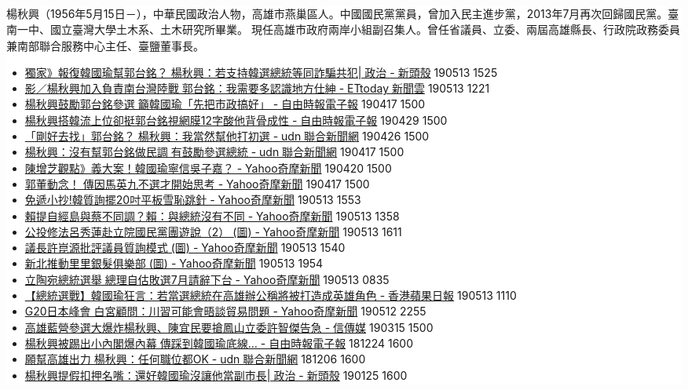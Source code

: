 楊秋興（1956年5月15日－），中華民國政治人物，高雄市燕巢區人。中國國民黨黨員，曾加入民主進步黨，2013年7月再次回歸國民黨。臺南一中、國立臺灣大學土木系、土木研究所畢業。
現任高雄市政府兩岸小組副召集人。曾任省議員、立委、兩屆高雄縣長、行政院政務委員兼南部聯合服務中心主任、臺鹽董事長。
- [獨家》報復韓國瑜幫郭台銘？ 楊秋興：若支持韓選總統等同詐騙共犯| 政治 - 新頭殼](https://newtalk.tw/news/view/2019-05-13/245798 "獨家》報復韓國瑜幫郭台銘？ 楊秋興：若支持韓選總統等同詐騙共犯| 政治 - 新頭殼") 190513 1525
- [影／楊秋興加入負責南台灣陸戰 郭台銘：我需要多認識地方仕紳 - ETtoday 新聞雲](https://www.ettoday.net/news/20190513/1443316.htm "影／楊秋興加入負責南台灣陸戰 郭台銘：我需要多認識地方仕紳 - ETtoday 新聞雲") 190513 1221
- [楊秋興鼓勵郭台銘參選 籲韓國瑜「先把市政搞好」 - 自由時報電子報](https://m.ltn.com.tw/news/politics/breakingnews/2762359 "楊秋興鼓勵郭台銘參選 籲韓國瑜「先把市政搞好」 - 自由時報電子報") 190417 1500
- [楊秋興搭韓流上位卻挺郭台銘視網膜12字酸他背骨成性 - 自由時報電子報](http://ent.ltn.com.tw/news/breakingnews/2773509 "楊秋興搭韓流上位卻挺郭台銘視網膜12字酸他背骨成性 - 自由時報電子報") 190429 1500
- [「剛好去找」郭台銘？ 楊秋興：我當然幫他打初選 - udn 聯合新聞網](https://udn.com/news/story/6656/3778738 "「剛好去找」郭台銘？ 楊秋興：我當然幫他打初選 - udn 聯合新聞網") 190426 1500
- [楊秋興：沒有幫郭台銘做民調 有鼓勵參選總統 - udn 聯合新聞網](https://udn.com/news/story/6656/3761658 "楊秋興：沒有幫郭台銘做民調 有鼓勵參選總統 - udn 聯合新聞網") 190417 1500
- [陳增芝觀點》義大案！韓國瑜寧信吳子嘉？ - Yahoo奇摩新聞](https://tw.news.yahoo.com/%E9%99%B3%E5%A2%9E%E8%8A%9D%E8%A7%80%E9%BB%9E-%E7%BE%A9%E5%A4%A7%E6%A1%88-%E9%9F%93%E5%9C%8B%E7%91%9C%E5%AF%A7%E4%BF%A1%E5%90%B3%E5%AD%90%E5%98%89-141824211.html "陳增芝觀點》義大案！韓國瑜寧信吳子嘉？ - Yahoo奇摩新聞") 190420 1500
- [郭董動念！ 傳因馬英九不選才開始思考 - Yahoo奇摩新聞](https://tw.news.yahoo.com/%E9%83%AD%E8%91%A3%E5%8B%95%E5%BF%B5-%E5%82%B3%E5%9B%A0%E9%A6%AC%E8%8B%B1%E4%B9%9D%E4%B8%8D%E9%81%B8%E6%89%8D%E9%96%8B%E5%A7%8B%E6%80%9D%E8%80%83-044144563.html "郭董動念！ 傳因馬英九不選才開始思考 - Yahoo奇摩新聞") 190417 1500
- [免遞小抄!韓質詢擺20吋平板雪恥跳針 - Yahoo奇摩新聞](https://tw.news.yahoo.com/video/%E5%85%8D%E9%81%9E%E5%B0%8F%E6%8A%84-%E9%9F%93%E8%B3%AA%E8%A9%A2%E6%93%BA20%E5%90%8B%E5%B9%B3%E6%9D%BF%E9%9B%AA%E6%81%A5%E8%B7%B3%E9%87%9D-075357208.html "免遞小抄!韓質詢擺20吋平板雪恥跳針 - Yahoo奇摩新聞") 190513 1553
- [賴提自經島與蔡不同調？賴：與總統沒有不同 - Yahoo奇摩新聞](https://tw.news.yahoo.com/video/%E8%B3%B4%E6%8F%90%E8%87%AA%E7%B6%93%E5%B3%B6%E8%88%87%E8%94%A1%E4%B8%8D%E5%90%8C%E8%AA%BF-%E8%B3%B4-%E8%88%87%E7%B8%BD%E7%B5%B1%E6%B2%92%E6%9C%89%E4%B8%8D%E5%90%8C-053606893.html "賴提自經島與蔡不同調？賴：與總統沒有不同 - Yahoo奇摩新聞") 190513 1358
- [公投修法呂秀蓮赴立院國民黨團遊說（2） (圖) - Yahoo奇摩新聞](https://tw.news.yahoo.com/%E5%85%AC%E6%8A%95%E4%BF%AE%E6%B3%95%E5%91%82%E7%A7%80%E8%93%AE%E8%B5%B4%E7%AB%8B%E9%99%A2%E5%9C%8B%E6%B0%91%E9%BB%A8%E5%9C%98%E9%81%8A%E8%AA%AA-2-%E5%9C%96-081112687.html "公投修法呂秀蓮赴立院國民黨團遊說（2） (圖) - Yahoo奇摩新聞") 190513 1611
- [議長許崑源批評議員質詢模式 (圖) - Yahoo奇摩新聞](https://tw.news.yahoo.com/%E8%AD%B0%E9%95%B7%E8%A8%B1%E5%B4%91%E6%BA%90%E6%89%B9%E8%A9%95%E8%AD%B0%E5%93%A1%E8%B3%AA%E8%A9%A2%E6%A8%A1%E5%BC%8F-%E5%9C%96-074011926.html "議長許崑源批評議員質詢模式 (圖) - Yahoo奇摩新聞") 190513 1540
- [新北推動里里銀髮俱樂部 (圖) - Yahoo奇摩新聞](https://tw.news.yahoo.com/%E6%96%B0%E5%8C%97%E6%8E%A8%E5%8B%95%E9%87%8C%E9%87%8C%E9%8A%80%E9%AB%AE%E4%BF%B1%E6%A8%82%E9%83%A8-%E5%9C%96-115416028.html "新北推動里里銀髮俱樂部 (圖) - Yahoo奇摩新聞") 190513 1954
- [立陶宛總統選舉 總理自估敗選7月請辭下台 - Yahoo奇摩新聞](https://tw.news.yahoo.com/%E7%AB%8B%E9%99%B6%E5%AE%9B%E7%B8%BD%E7%B5%B1%E9%81%B8%E8%88%89-%E7%B8%BD%E7%90%86%E8%87%AA%E4%BC%B0%E6%95%97%E9%81%B87%E6%9C%88%E8%AB%8B%E8%BE%AD%E4%B8%8B%E5%8F%B0-003502818.html "立陶宛總統選舉 總理自估敗選7月請辭下台 - Yahoo奇摩新聞") 190513 0835
- [【總統選戰】韓國瑜狂言：若當選總統在高雄辦公稱將被打造成英雄角色 - 香港蘋果日報](https://hk.news.appledaily.com/china/realtime/article/20190513/59596525 "【總統選戰】韓國瑜狂言：若當選總統在高雄辦公稱將被打造成英雄角色 - 香港蘋果日報") 190513 1110
- [G20日本峰會 白宮顧問：川習可能會晤談貿易問題 - Yahoo奇摩新聞](https://tw.news.yahoo.com/g20%E6%97%A5%E6%9C%AC%E5%B3%B0%E6%9C%83-%E7%99%BD%E5%AE%AE%E9%A1%A7%E5%95%8F-%E5%B7%9D%E7%BF%92%E5%8F%AF%E8%83%BD%E6%9C%83%E6%99%A4%E8%AB%87%E8%B2%BF%E6%98%93%E5%95%8F%E9%A1%8C-145559529.html "G20日本峰會 白宮顧問：川習可能會晤談貿易問題 - Yahoo奇摩新聞") 190512 2255
- [高雄藍營參選大爆炸楊秋興、陳宜民要搶鳳山立委許智傑告急 - 信傳媒](https://www.cmmedia.com.tw/home/articles/14693 "高雄藍營參選大爆炸楊秋興、陳宜民要搶鳳山立委許智傑告急 - 信傳媒") 190315 1500
- [楊秋興被踢出小內閣爆內幕 傳踩到韓國瑜底線… - 自由時報電子報](https://news.ltn.com.tw/news/politics/breakingnews/2651302 "楊秋興被踢出小內閣爆內幕 傳踩到韓國瑜底線… - 自由時報電子報") 181224 1600
- [願幫高雄出力 楊秋興：任何職位都OK - udn 聯合新聞網](https://udn.com/news/story/11311/3521789 "願幫高雄出力 楊秋興：任何職位都OK - udn 聯合新聞網") 181206 1600
- [楊秋興提假扣押名嘴：還好韓國瑜沒讓他當副市長| 政治 - 新頭殼](https://newtalk.tw/news/view/2019-01-25/200025 "楊秋興提假扣押名嘴：還好韓國瑜沒讓他當副市長| 政治 - 新頭殼") 190125 1600
